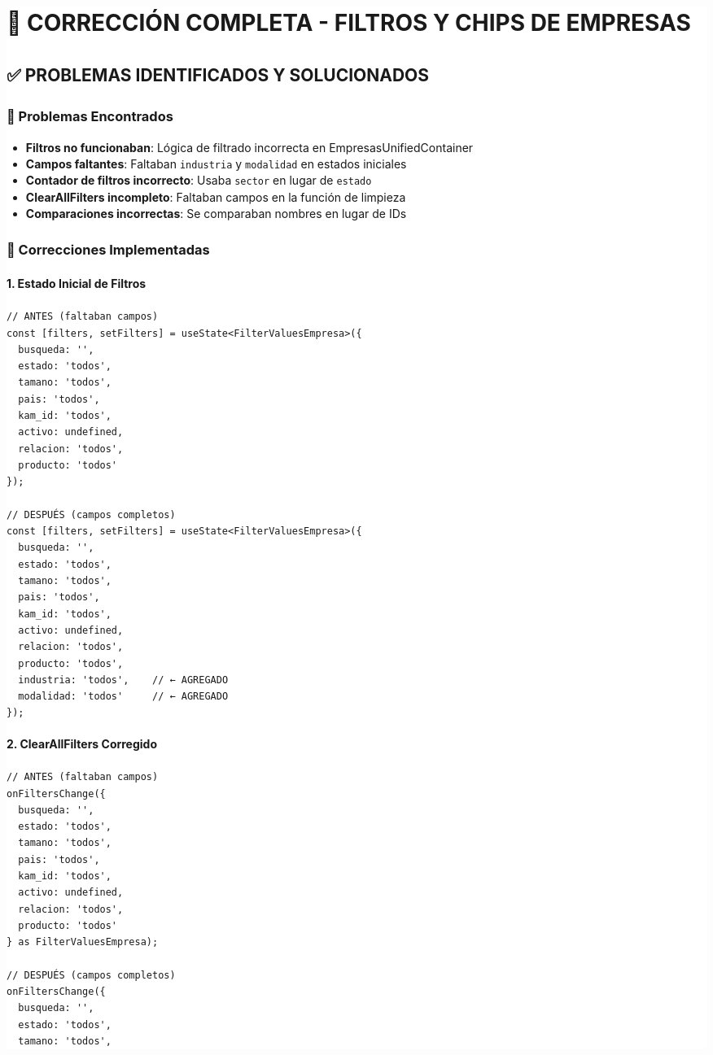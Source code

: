 # 🔧 CORRECCIÓN COMPLETA - FILTROS Y CHIPS DE EMPRESAS

## ✅ PROBLEMAS IDENTIFICADOS Y SOLUCIONADOS

### 🐛 Problemas Encontrados
- **Filtros no funcionaban**: Lógica de filtrado incorrecta en EmpresasUnifiedContainer
- **Campos faltantes**: Faltaban `industria` y `modalidad` en estados iniciales
- **Contador de filtros incorrecto**: Usaba `sector` en lugar de `estado`
- **ClearAllFilters incompleto**: Faltaban campos en la función de limpieza
- **Comparaciones incorrectas**: Se comparaban nombres en lugar de IDs

### 🔧 Correcciones Implementadas

#### **1. Estado Inicial de Filtros**
```tsx
// ANTES (faltaban campos)
const [filters, setFilters] = useState<FilterValuesEmpresa>({
  busqueda: '',
  estado: 'todos',
  tamano: 'todos',
  pais: 'todos',
  kam_id: 'todos',
  activo: undefined,
  relacion: 'todos',
  producto: 'todos'
});

// DESPUÉS (campos completos)
const [filters, setFilters] = useState<FilterValuesEmpresa>({
  busqueda: '',
  estado: 'todos',
  tamano: 'todos',
  pais: 'todos',
  kam_id: 'todos',
  activo: undefined,
  relacion: 'todos',
  producto: 'todos',
  industria: 'todos',    // ← AGREGADO
  modalidad: 'todos'     // ← AGREGADO
});
```

#### **2. ClearAllFilters Corregido**
```tsx
// ANTES (faltaban campos)
onFiltersChange({
  busqueda: '',
  estado: 'todos',
  tamano: 'todos',
  pais: 'todos',
  kam_id: 'todos',
  activo: undefined,
  relacion: 'todos',
  producto: 'todos'
} as FilterValuesEmpresa);

// DESPUÉS (campos completos)
onFiltersChange({
  busqueda: '',
  estado: 'todos',
  tamano: 'todos',
```